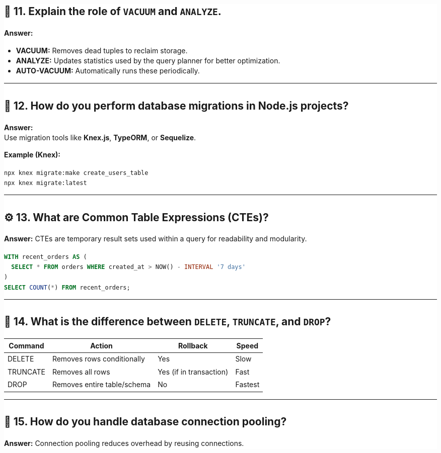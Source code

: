
## 🧰 11. Explain the role of `VACUUM` and `ANALYZE`.
**Answer:**
- **VACUUM:** Removes dead tuples to reclaim storage.  
- **ANALYZE:** Updates statistics used by the query planner for better optimization.  
- **AUTO-VACUUM:** Automatically runs these periodically.

---

## 🧱 12. How do you perform database migrations in Node.js projects?
**Answer:**  
Use migration tools like **Knex.js**, **TypeORM**, or **Sequelize**.

**Example (Knex):**
```bash
npx knex migrate:make create_users_table
npx knex migrate:latest
```

---

## ⚙️ 13. What are Common Table Expressions (CTEs)?
**Answer:**
CTEs are temporary result sets used within a query for readability and modularity.

```sql
WITH recent_orders AS (
  SELECT * FROM orders WHERE created_at > NOW() - INTERVAL '7 days'
)
SELECT COUNT(*) FROM recent_orders;
```

---

## 🧩 14. What is the difference between `DELETE`, `TRUNCATE`, and `DROP`?
| Command | Action | Rollback | Speed |
|----------|---------|-----------|-------|
| DELETE | Removes rows conditionally | Yes | Slow |
| TRUNCATE | Removes all rows | Yes (if in transaction) | Fast |
| DROP | Removes entire table/schema | No | Fastest |

---

## 🧠 15. How do you handle database connection pooling?
**Answer:**
Connection pooling reduces overhead by reusing connections.
